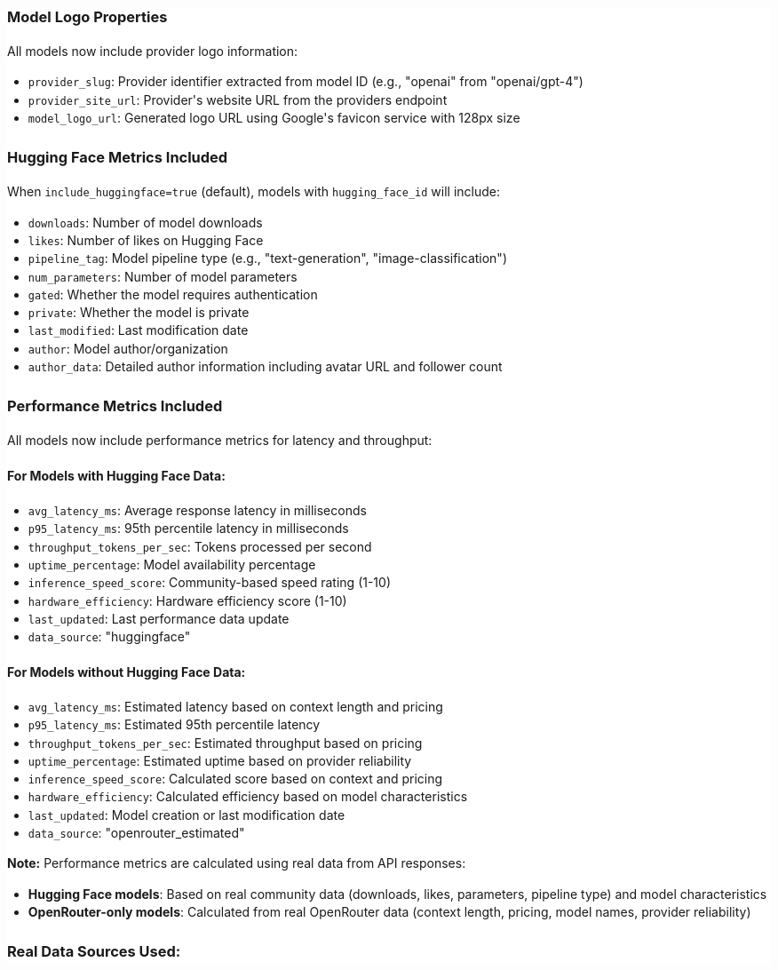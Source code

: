 ### Model Logo Properties

All models now include provider logo information:

- `provider_slug`: Provider identifier extracted from model ID (e.g., "openai" from "openai/gpt-4")
- `provider_site_url`: Provider's website URL from the providers endpoint
- `model_logo_url`: Generated logo URL using Google's favicon service with 128px size

### Hugging Face Metrics Included

When `include_huggingface=true` (default), models with `hugging_face_id` will include:

- `downloads`: Number of model downloads
- `likes`: Number of likes on Hugging Face
- `pipeline_tag`: Model pipeline type (e.g., "text-generation", "image-classification")
- `num_parameters`: Number of model parameters
- `gated`: Whether the model requires authentication
- `private`: Whether the model is private
- `last_modified`: Last modification date
- `author`: Model author/organization
- `author_data`: Detailed author information including avatar URL and follower count

### Performance Metrics Included

All models now include performance metrics for latency and throughput:

#### For Models with Hugging Face Data:
- `avg_latency_ms`: Average response latency in milliseconds
- `p95_latency_ms`: 95th percentile latency in milliseconds
- `throughput_tokens_per_sec`: Tokens processed per second
- `uptime_percentage`: Model availability percentage
- `inference_speed_score`: Community-based speed rating (1-10)
- `hardware_efficiency`: Hardware efficiency score (1-10)
- `last_updated`: Last performance data update
- `data_source`: "huggingface"

#### For Models without Hugging Face Data:
- `avg_latency_ms`: Estimated latency based on context length and pricing
- `p95_latency_ms`: Estimated 95th percentile latency
- `throughput_tokens_per_sec`: Estimated throughput based on pricing
- `uptime_percentage`: Estimated uptime based on provider reliability
- `inference_speed_score`: Calculated score based on context and pricing
- `hardware_efficiency`: Calculated efficiency based on model characteristics
- `last_updated`: Model creation or last modification date
- `data_source`: "openrouter_estimated"

**Note:** Performance metrics are calculated using real data from API responses:
- **Hugging Face models**: Based on real community data (downloads, likes, parameters, pipeline type) and model characteristics
- **OpenRouter-only models**: Calculated from real OpenRouter data (context length, pricing, model names, provider reliability)

### Real Data Sources Used:
